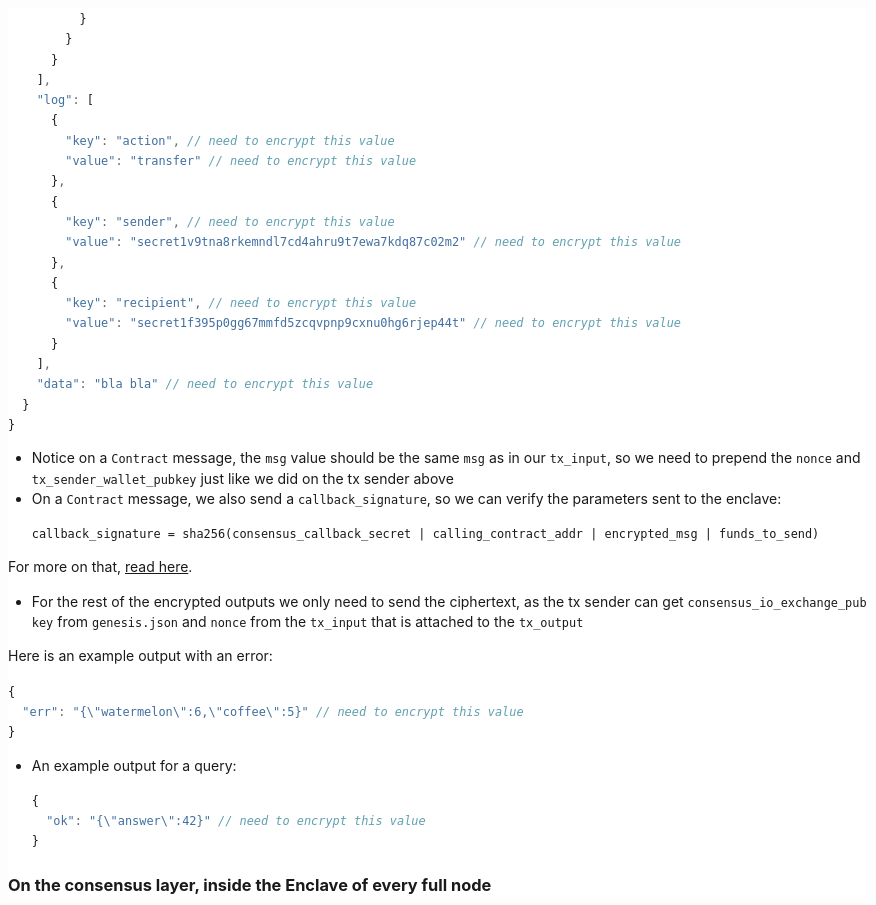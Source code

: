   ```js
            }
          }
        }
      ],
      "log": [
        {
          "key": "action", // need to encrypt this value
          "value": "transfer" // need to encrypt this value
        },
        {
          "key": "sender", // need to encrypt this value
          "value": "secret1v9tna8rkemndl7cd4ahru9t7ewa7kdq87c02m2" // need to encrypt this value
        },
        {
          "key": "recipient", // need to encrypt this value
          "value": "secret1f395p0gg67mmfd5zcqvpnp9cxnu0hg6rjep44t" // need to encrypt this value
        }
      ],
      "data": "bla bla" // need to encrypt this value
    }
  }
  ```

- Notice on a `Contract` message, the `msg` value should be the same `msg` as in our `tx_input`, so we need to prepend the `nonce` and `tx_sender_wallet_pubkey` just like we did on the tx sender above
- On a `Contract` message, we also send a `callback_signature`, so we can verify the parameters sent to the enclave:
  ```
  callback_signature = sha256(consensus_callback_secret | calling_contract_addr | encrypted_msg | funds_to_send)
  ```
For more on that, [read here](../dev/privacy-model-of-secret-contracts.md#verified-values-during-contract-execution).

- For the rest of the encrypted outputs we only need to send the ciphertext, as the tx sender can get `consensus_io_exchange_pubkey` from `genesis.json` and `nonce` from the `tx_input` that is attached to the `tx_output`

Here is an example output with an error:
  ```js
  {
    "err": "{\"watermelon\":6,\"coffee\":5}" // need to encrypt this value
  }
  ```
- An example output for a query:
  ```js
  {
    "ok": "{\"answer\":42}" // need to encrypt this value
  }
  ```

### On the consensus layer, inside the Enclave of every full node
